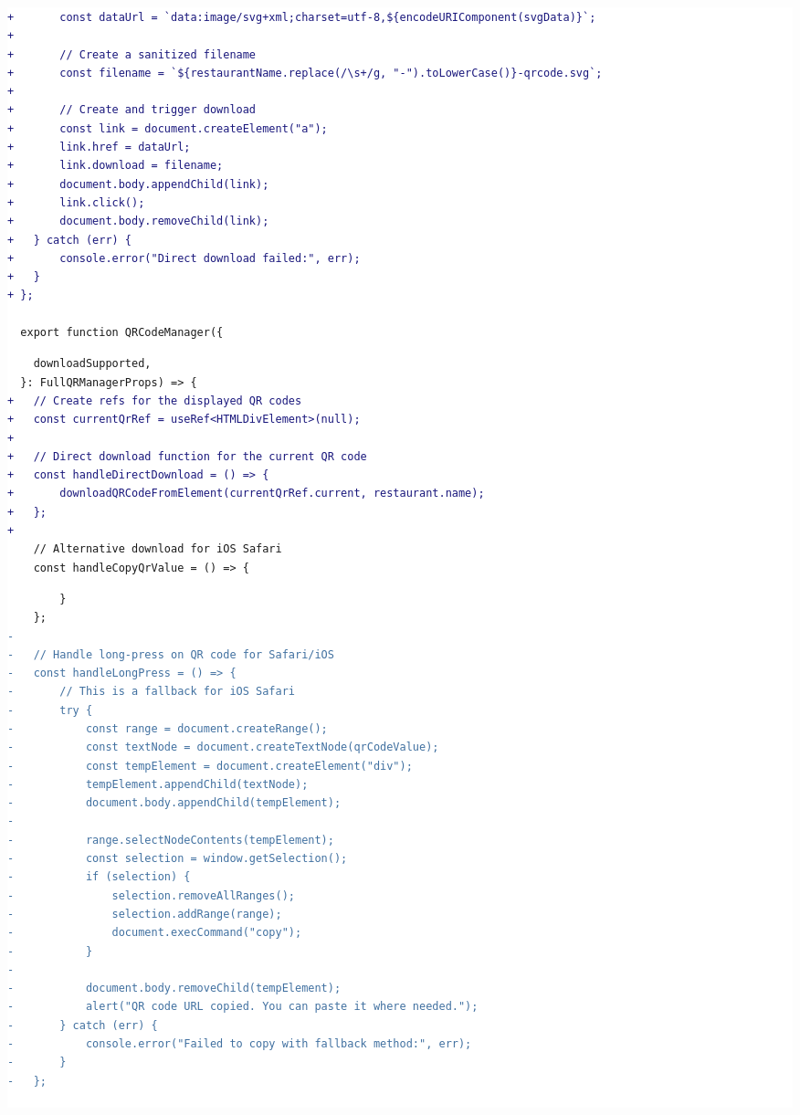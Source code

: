 ```diff
+ 		const dataUrl = `data:image/svg+xml;charset=utf-8,${encodeURIComponent(svgData)}`;
+ 
+ 		// Create a sanitized filename
+ 		const filename = `${restaurantName.replace(/\s+/g, "-").toLowerCase()}-qrcode.svg`;
+ 
+ 		// Create and trigger download
+ 		const link = document.createElement("a");
+ 		link.href = dataUrl;
+ 		link.download = filename;
+ 		document.body.appendChild(link);
+ 		link.click();
+ 		document.body.removeChild(link);
+ 	} catch (err) {
+ 		console.error("Direct download failed:", err);
+ 	}
+ };
  
  export function QRCodeManager({
```

```diff
  	downloadSupported,
  }: FullQRManagerProps) => {
+ 	// Create refs for the displayed QR codes
+ 	const currentQrRef = useRef<HTMLDivElement>(null);
+ 
+ 	// Direct download function for the current QR code
+ 	const handleDirectDownload = () => {
+ 		downloadQRCodeFromElement(currentQrRef.current, restaurant.name);
+ 	};
+ 
  	// Alternative download for iOS Safari
  	const handleCopyQrValue = () => {
```

```diff
  		}
  	};
- 
- 	// Handle long-press on QR code for Safari/iOS
- 	const handleLongPress = () => {
- 		// This is a fallback for iOS Safari
- 		try {
- 			const range = document.createRange();
- 			const textNode = document.createTextNode(qrCodeValue);
- 			const tempElement = document.createElement("div");
- 			tempElement.appendChild(textNode);
- 			document.body.appendChild(tempElement);
- 
- 			range.selectNodeContents(tempElement);
- 			const selection = window.getSelection();
- 			if (selection) {
- 				selection.removeAllRanges();
- 				selection.addRange(range);
- 				document.execCommand("copy");
- 			}
- 
- 			document.body.removeChild(tempElement);
- 			alert("QR code URL copied. You can paste it where needed.");
- 		} catch (err) {
- 			console.error("Failed to copy with fallback method:", err);
- 		}
- 	};
  
```